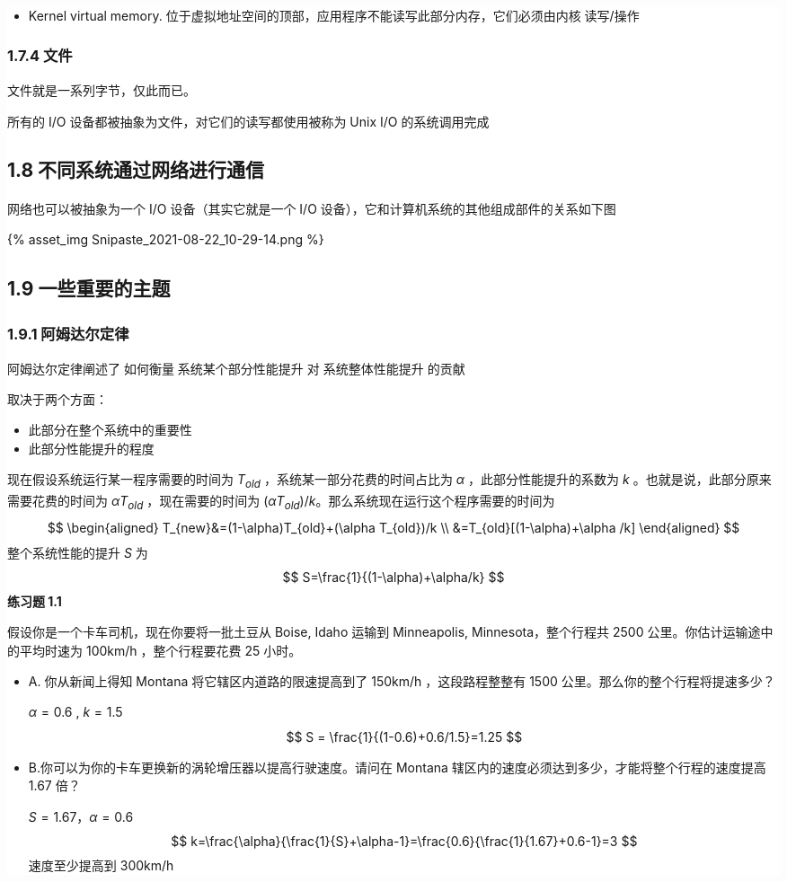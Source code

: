 * Kernel virtual memory. 位于虚拟地址空间的顶部，应用程序不能读写此部分内存，它们必须由内核 读写/操作



### 1.7.4 文件

文件就是一系列字节，仅此而已。

所有的 I/O 设备都被抽象为文件，对它们的读写都使用被称为 Unix I/O 的系统调用完成



## 1.8 不同系统通过网络进行通信

网络也可以被抽象为一个 I/O 设备（其实它就是一个 I/O 设备），它和计算机系统的其他组成部件的关系如下图

{% asset_img Snipaste_2021-08-22_10-29-14.png %}



## 1.9 一些重要的主题

### 1.9.1 阿姆达尔定律

阿姆达尔定律阐述了 如何衡量 系统某个部分性能提升 对 系统整体性能提升 的贡献

取决于两个方面：

* 此部分在整个系统中的重要性
* 此部分性能提升的程度

现在假设系统运行某一程序需要的时间为 $T_{old}$ ，系统某一部分花费的时间占比为 $\alpha$  ，此部分性能提升的系数为 $k$ 。也就是说，此部分原来需要花费的时间为 $\alpha T_{old}$  ，现在需要的时间为 $(\alpha T_{old})/k$​ 。那么系统现在运行这个程序需要的时间为
$$
\begin{aligned}
T_{new}&=(1-\alpha)T_{old}+(\alpha T_{old})/k \\
&=T_{old}[(1-\alpha)+\alpha /k]
\end{aligned}
$$
整个系统性能的提升 $S$ 为
$$
S=\frac{1}{(1-\alpha)+\alpha/k}
$$
**练习题 1.1**

假设你是一个卡车司机，现在你要将一批土豆从 Boise, Idaho 运输到 Minneapolis, Minnesota，整个行程共 2500 公里。你估计运输途中的平均时速为 100km/h ，整个行程要花费 25 小时。

* A. 你从新闻上得知 Montana 将它辖区内道路的限速提高到了 150km/h ，这段路程整整有 1500 公里。那么你的整个行程将提速多少？

  $\alpha = 0.6$ , $k = 1.5$ 
  $$
  S = \frac{1}{(1-0.6)+0.6/1.5}=1.25
  $$

* B.你可以为你的卡车更换新的涡轮增压器以提高行驶速度。请问在 Montana 辖区内的速度必须达到多少，才能将整个行程的速度提高 1.67 倍？

  $S = 1.67$，$\alpha = 0.6$
  $$
  k=\frac{\alpha}{\frac{1}{S}+\alpha-1}=\frac{0.6}{\frac{1}{1.67}+0.6-1}=3
  $$
  速度至少提高到 300km/h
